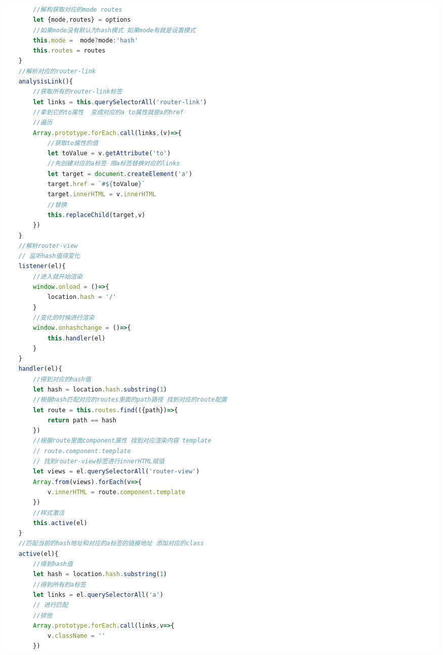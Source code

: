 ```js
        //解构获取对应的mode routes
        let {mode,routes} = options
        //如果mode没有默认为hash模式 如果mode有就是设置模式
        this.mode =  mode?mode:'hash'
        this.routes = routes
    }
    //解析对应的router-link
    analysisLink(){
        //获取所有的router-link标签
        let links = this.querySelectorAll('router-link')
        //拿到它的to属性  变成对应的a to属性就是a的href
        //遍历
        Array.prototype.forEach.call(links,(v)=>{
            //获取to属性的值
            let toValue = v.getAttribute('to')
            //先创建对应的a标签 用a标签替换对应的links
            let target = document.createElement('a')
            target.href = `#${toValue}`
            target.innerHTML = v.innerHTML
            //替换
            this.replaceChild(target,v)
        })
    }
    //解析router-view
    // 监听hash值得变化
    listener(el){
        //进入就开始渲染
        window.onload = ()=>{
            location.hash = '/'
        }
        //变化的时候进行渲染
        window.onhashchange = ()=>{
            this.handler(el)
        }
    }
    handler(el){
        //得到对应的hash值 
        let hash = location.hash.substring(1)
        //根据hash匹配对应的routes里面的path路径 找到对应的route配置
        let route = this.routes.find(({path})=>{
            return path == hash
        })
        //根据route里面component属性 找到对应渲染内容 template
        // route.component.template
        // 找到router-view标签进行innerHTML赋值
        let views = el.querySelectorAll('router-view')
        Array.from(views).forEach(v=>{
            v.innerHTML = route.component.template
        })
        //样式激活
        this.active(el)
    }
    //匹配当前的hash地址和对应的a标签的链接地址 添加对应的class
    active(el){
        //得到hash值
        let hash = location.hash.substring(1)
        //得到所有的a标签
        let links = el.querySelectorAll('a')
        // 进行匹配
        //排他
        Array.prototype.forEach.call(links,v=>{
            v.className = ''
        })
```
